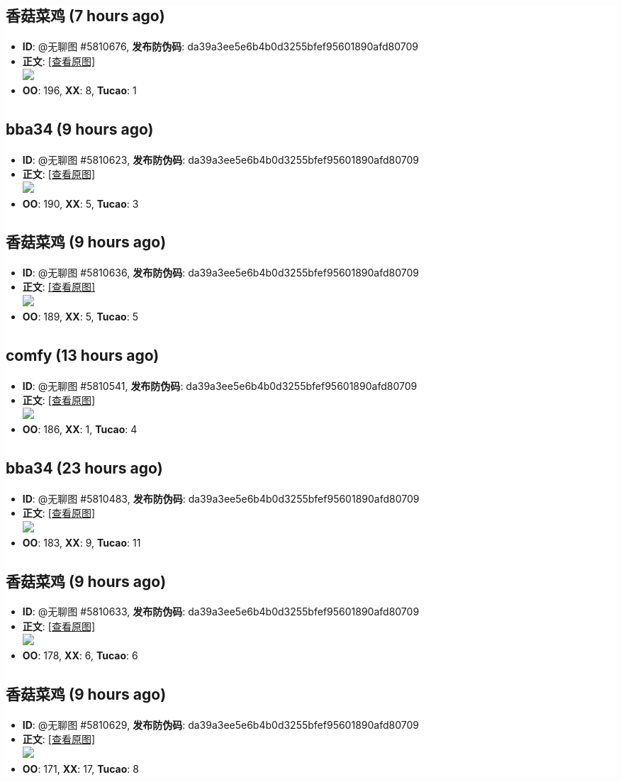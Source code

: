 ## 香菇菜鸡 (7 hours ago) 

- **ID**: @无聊图 #5810676, **发布防伪码**: da39a3ee5e6b4b0d3255bfef95601890afd80709
- **正文**: [[查看原图]](//img.toto.im/large/e650d1f9ly1hwgyv4i2fdj20rs0uin9x.jpg)  
![](https://img.toto.im/mw600/e650d1f9ly1hwgyv4i2fdj20rs0uin9x.jpg)
- **OO**: 196, **XX**: 8, **Tucao**: 1

## bba34 (9 hours ago) 

- **ID**: @无聊图 #5810623, **发布防伪码**: da39a3ee5e6b4b0d3255bfef95601890afd80709
- **正文**: [[查看原图]](//img.toto.im/large/9f0b0dd5ly1hwgwhygg3og208c069x7e.gif)  
![](https://img.toto.im/large/9f0b0dd5ly1hwgwhygg3og208c069x7e.gif)
- **OO**: 190, **XX**: 5, **Tucao**: 3

## 香菇菜鸡 (9 hours ago) 

- **ID**: @无聊图 #5810636, **发布防伪码**: da39a3ee5e6b4b0d3255bfef95601890afd80709
- **正文**: [[查看原图]](//img.toto.im/large/008BQmTpgy1hwg3dspg9vj30so0so0xu.jpg)  
![](https://img.toto.im/mw600/008BQmTpgy1hwg3dspg9vj30so0so0xu.jpg)
- **OO**: 189, **XX**: 5, **Tucao**: 5

## comfy (13 hours ago) 

- **ID**: @无聊图 #5810541, **发布防伪码**: da39a3ee5e6b4b0d3255bfef95601890afd80709
- **正文**: [[查看原图]](//img.toto.im/large/738d919cgy1hwdyim3oc4j20rs0rs79f.jpg)  
![](https://img.toto.im/mw600/738d919cgy1hwdyim3oc4j20rs0rs79f.jpg)
- **OO**: 186, **XX**: 1, **Tucao**: 4

## bba34 (23 hours ago) 

- **ID**: @无聊图 #5810483, **发布防伪码**: da39a3ee5e6b4b0d3255bfef95601890afd80709
- **正文**: [[查看原图]](//img.toto.im/large/9f0b0dd5ly1hwg8xigrmlj20mj0jsmyt.jpg)  
![](https://img.toto.im/mw600/9f0b0dd5ly1hwg8xigrmlj20mj0jsmyt.jpg)
- **OO**: 183, **XX**: 9, **Tucao**: 11

## 香菇菜鸡 (9 hours ago) 

- **ID**: @无聊图 #5810633, **发布防伪码**: da39a3ee5e6b4b0d3255bfef95601890afd80709
- **正文**: [[查看原图]](//img.toto.im/large/e9b4740fgy1hwgu2q0mq2j20j60is0wf.jpg)  
![](https://img.toto.im/mw600/e9b4740fgy1hwgu2q0mq2j20j60is0wf.jpg)
- **OO**: 178, **XX**: 6, **Tucao**: 6

## 香菇菜鸡 (9 hours ago) 

- **ID**: @无聊图 #5810629, **发布防伪码**: da39a3ee5e6b4b0d3255bfef95601890afd80709
- **正文**: [[查看原图]](//img.toto.im/large/6dd57921ly1hwgvulde6cj20sg19dasx.jpg)  
![](https://img.toto.im/mw600/6dd57921ly1hwgvulde6cj20sg19dasx.jpg)
- **OO**: 171, **XX**: 17, **Tucao**: 8
